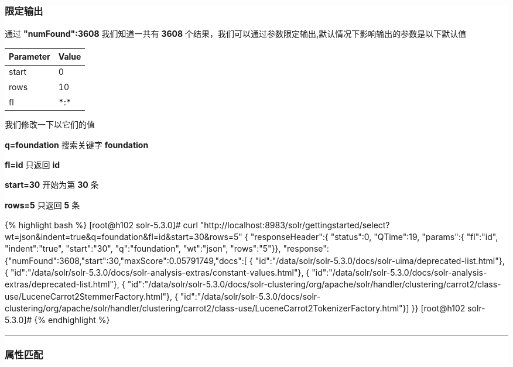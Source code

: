 ### 限定输出

通过 **"numFound":3608** 我们知道一共有 **3608** 个结果，我们可以通过参数限定输出,默认情况下影响输出的参数是以下默认值

Parameter| Value
-------- | ---
start    | 0
rows     | 10
fl       | \*:\*

我们修改一下以它们的值

**q=foundation** 搜索关键字 **foundation**

**fl=id** 只返回 **id** 

**start=30** 开始为第 **30** 条

**rows=5** 只返回 **5** 条


{% highlight bash %}
[root@h102 solr-5.3.0]# curl "http://localhost:8983/solr/gettingstarted/select?wt=json&indent=true&q=foundation&fl=id&start=30&rows=5"
{
  "responseHeader":{
    "status":0,
    "QTime":19,
    "params":{
      "fl":"id",
      "indent":"true",
      "start":"30",
      "q":"foundation",
      "wt":"json",
      "rows":"5"}},
  "response":{"numFound":3608,"start":30,"maxScore":0.05791749,"docs":[
      {
        "id":"/data/solr/solr-5.3.0/docs/solr-uima/deprecated-list.html"},
      {
        "id":"/data/solr/solr-5.3.0/docs/solr-analysis-extras/constant-values.html"},
      {
        "id":"/data/solr/solr-5.3.0/docs/solr-analysis-extras/deprecated-list.html"},
      {
        "id":"/data/solr/solr-5.3.0/docs/solr-clustering/org/apache/solr/handler/clustering/carrot2/class-use/LuceneCarrot2StemmerFactory.html"},
      {
        "id":"/data/solr/solr-5.3.0/docs/solr-clustering/org/apache/solr/handler/clustering/carrot2/class-use/LuceneCarrot2TokenizerFactory.html"}]
  }}
[root@h102 solr-5.3.0]# 
{% endhighlight %}

---

### 属性匹配
